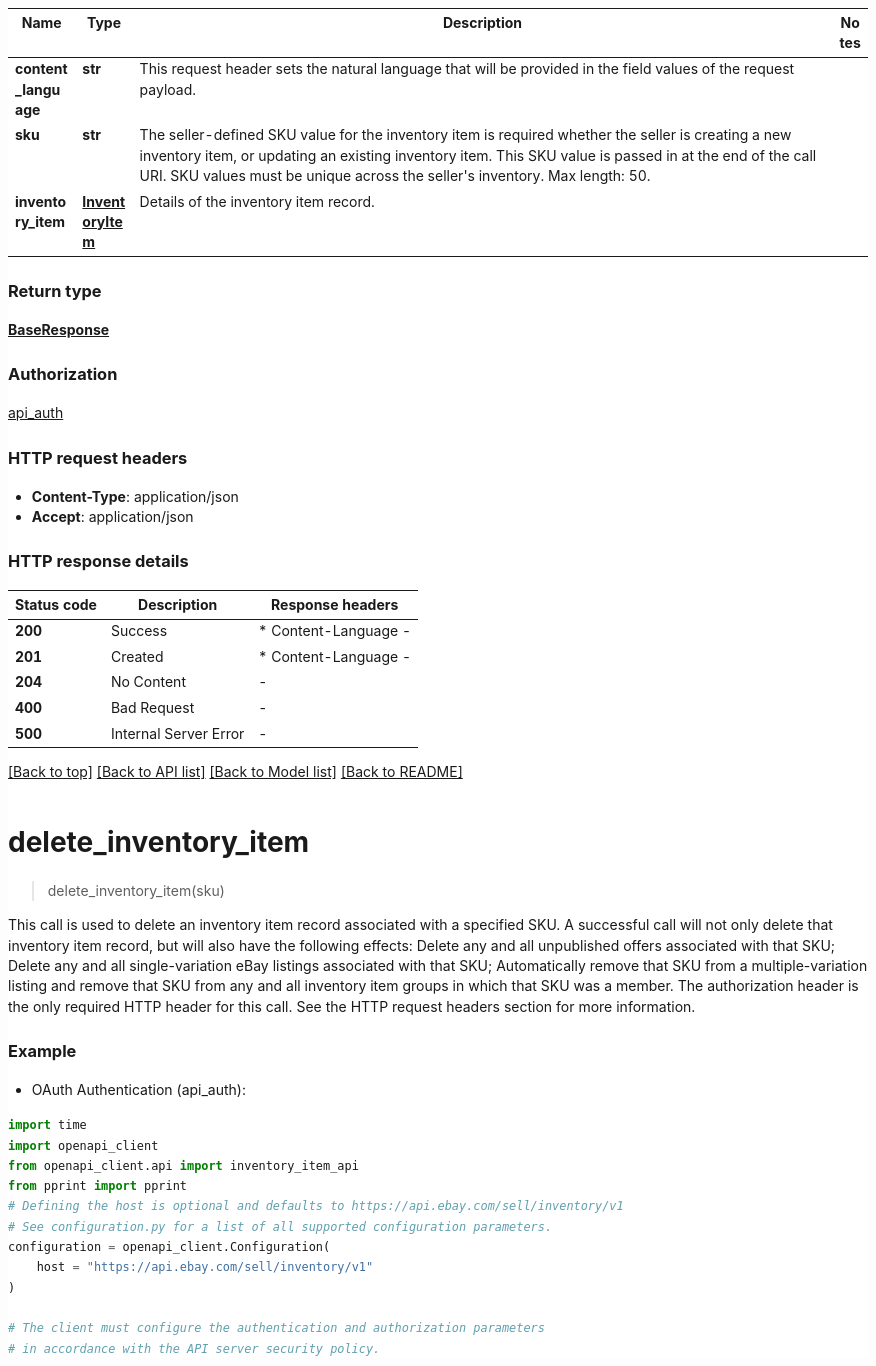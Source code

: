 Name | Type | Description  | Notes
------------- | ------------- | ------------- | -------------
 **content_language** | **str**| This request header sets the natural language that will be provided in the field values of the request payload. |
 **sku** | **str**| The seller-defined SKU value for the inventory item is required whether the seller is creating a new inventory item, or updating an existing inventory item. This SKU value is passed in at the end of the call URI. SKU values must be unique across the seller&#39;s inventory. Max length: 50. |
 **inventory_item** | [**InventoryItem**](InventoryItem.md)| Details of the inventory item record. |

### Return type

[**BaseResponse**](BaseResponse.md)

### Authorization

[api_auth](../README.md#api_auth)

### HTTP request headers

 - **Content-Type**: application/json
 - **Accept**: application/json


### HTTP response details
| Status code | Description | Response headers |
|-------------|-------------|------------------|
**200** | Success |  * Content-Language -  <br>  |
**201** | Created |  * Content-Language -  <br>  |
**204** | No Content |  -  |
**400** | Bad Request |  -  |
**500** | Internal Server Error |  -  |

[[Back to top]](#) [[Back to API list]](../README.md#documentation-for-api-endpoints) [[Back to Model list]](../README.md#documentation-for-models) [[Back to README]](../README.md)

# **delete_inventory_item**
> delete_inventory_item(sku)



This call is used to delete an inventory item record associated with a specified SKU. A successful call will not only delete that inventory item record, but will also have the following effects: Delete any and all unpublished offers associated with that SKU; Delete any and all single-variation eBay listings associated with that SKU; Automatically remove that SKU from a multiple-variation listing and remove that SKU from any and all inventory item groups in which that SKU was a member. The authorization header is the only required HTTP header for this call. See the HTTP request headers section for more information.

### Example

* OAuth Authentication (api_auth):
```python
import time
import openapi_client
from openapi_client.api import inventory_item_api
from pprint import pprint
# Defining the host is optional and defaults to https://api.ebay.com/sell/inventory/v1
# See configuration.py for a list of all supported configuration parameters.
configuration = openapi_client.Configuration(
    host = "https://api.ebay.com/sell/inventory/v1"
)

# The client must configure the authentication and authorization parameters
# in accordance with the API server security policy.
```